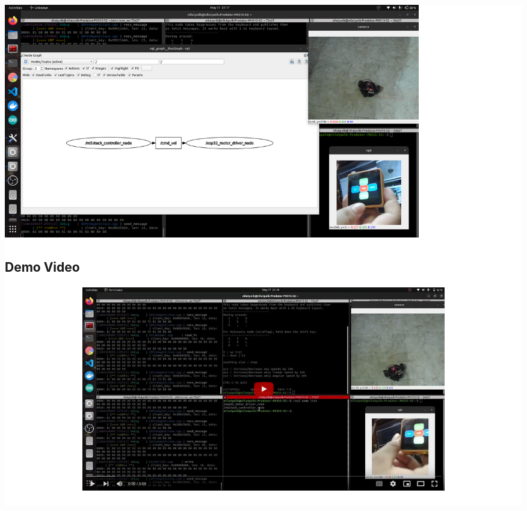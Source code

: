 <img  alt="rqt_graph" width="80%" src="images/rqt_graph.png" />
<br />
</div>

## Demo Video 
<div align="center">
<a href="https://youtu.be/2N5lrHSrhBM"><img width="70%" src="images/demo_video.png" alt="Project Demo Video" ></a>
</div><br />
